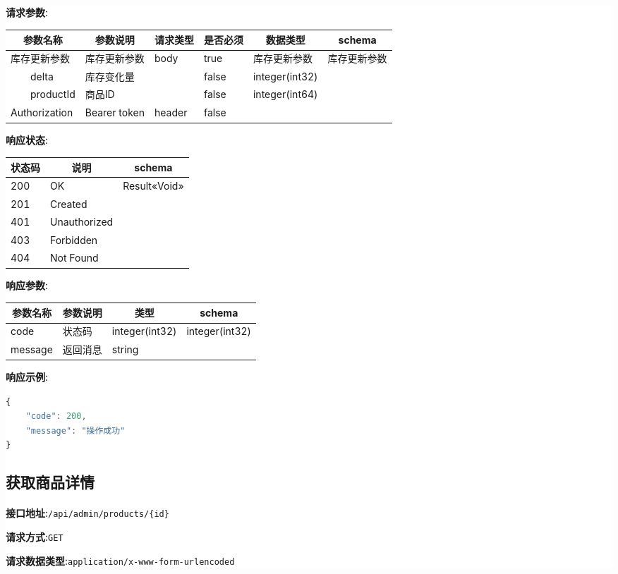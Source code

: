 
**请求参数**:


| 参数名称 | 参数说明 | 请求类型    | 是否必须 | 数据类型 | schema |
| -------- | -------- | ----- | -------- | -------- | ------ |
|库存更新参数|库存更新参数|body|true|库存更新参数|库存更新参数|
|&emsp;&emsp;delta|库存变化量||false|integer(int32)||
|&emsp;&emsp;productId|商品ID||false|integer(int64)||
|Authorization|Bearer token|header|false|||


**响应状态**:


| 状态码 | 说明 | schema |
| -------- | -------- | ----- | 
|200|OK|Result«Void»|
|201|Created||
|401|Unauthorized||
|403|Forbidden||
|404|Not Found||


**响应参数**:


| 参数名称 | 参数说明 | 类型 | schema |
| -------- | -------- | ----- |----- | 
|code|状态码|integer(int32)|integer(int32)|
|message|返回消息|string||


**响应示例**:
```javascript
{
	"code": 200,
	"message": "操作成功"
}
```


## 获取商品详情


**接口地址**:`/api/admin/products/{id}`


**请求方式**:`GET`


**请求数据类型**:`application/x-www-form-urlencoded`
